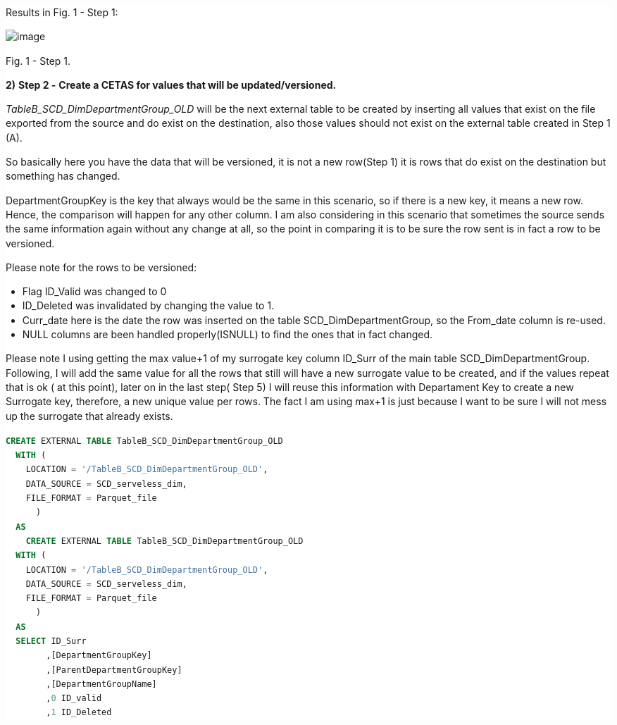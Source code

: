  

 

 

Results in Fig. 1 - Step 1:

![image](https://user-images.githubusercontent.com/62876278/234083999-458f90be-4796-494d-8cd2-fa36b8abcaad.png)

Fig. 1 - Step 1.

 

 

 

 

**2)** **Step 2 -** **Create a CETAS for values that will be updated/versioned.**

 

*TableB_SCD_DimDepartmentGroup_OLD* will be the next external table to be created by inserting all values that exist on the file exported from the source and do exist on the destination, also those values should not exist on the external table created in Step 1 (A).

So basically here you have the data that will be versioned, it is not a new row(Step 1) it is rows that do exist on the destination but something has changed. 

DepartmentGroupKey is the key that always would be the same in this scenario, so if there is a new key, it means a new row. Hence, the comparison will happen for any other column. I am also considering in this scenario that sometimes the source sends the same information again without any change at all, so the point in comparing it is to be sure the row sent is in fact a row to be versioned. 

 

Please note for the rows to be versioned:

- Flag ID_Valid was changed to 0
- ID_Deleted was invalidated by changing the value to 1. 
- Curr_date here is the date the row was inserted on the table SCD_DimDepartmentGroup, so the From_date column is re-used.
- NULL columns are been handled properly(ISNULL) to find the ones that in fact changed.

 

Please note I using getting the max value+1 of my surrogate key column ID_Surr of the main table SCD_DimDepartmentGroup. Following, I will add the same value for all the rows that still will have a new surrogate value to be created, and if the values repeat that is ok ( at this point), later on in the last step( Step 5) I will reuse this information with Departament Key to create a new Surrogate key, therefore, a new unique value per rows. The fact I am using max+1 is just because I want to be sure I will not mess up the surrogate that already exists. 

 

```sql
CREATE EXTERNAL TABLE TableB_SCD_DimDepartmentGroup_OLD
  WITH (
    LOCATION = '/TableB_SCD_DimDepartmentGroup_OLD',
    DATA_SOURCE = SCD_serveless_dim,
    FILE_FORMAT = Parquet_file
      ) 
  AS
    CREATE EXTERNAL TABLE TableB_SCD_DimDepartmentGroup_OLD
  WITH (
    LOCATION = '/TableB_SCD_DimDepartmentGroup_OLD',
    DATA_SOURCE = SCD_serveless_dim,
    FILE_FORMAT = Parquet_file
      ) 
  AS
  SELECT ID_Surr
        ,[DepartmentGroupKey]
        ,[ParentDepartmentGroupKey]
        ,[DepartmentGroupName]
        ,0 ID_valid
        ,1 ID_Deleted
```